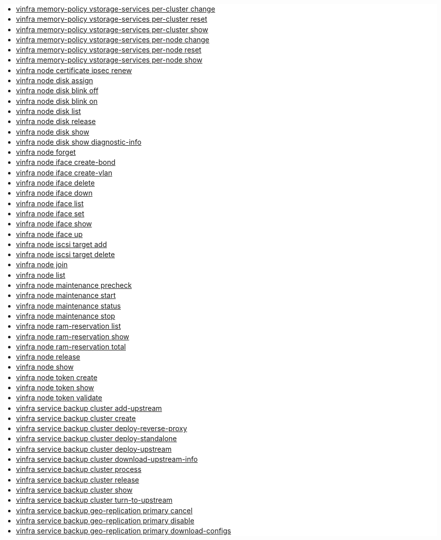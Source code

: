 - [vinfra memory-policy vstorage-services per-cluster change](#vinfra-memory-policy-vstorage-services-per-cluster-change)
- [vinfra memory-policy vstorage-services per-cluster reset](#vinfra-memory-policy-vstorage-services-per-cluster-reset)
- [vinfra memory-policy vstorage-services per-cluster show](#vinfra-memory-policy-vstorage-services-per-cluster-show)
- [vinfra memory-policy vstorage-services per-node change](#vinfra-memory-policy-vstorage-services-per-node-change)
- [vinfra memory-policy vstorage-services per-node reset](#vinfra-memory-policy-vstorage-services-per-node-reset)
- [vinfra memory-policy vstorage-services per-node show](#vinfra-memory-policy-vstorage-services-per-node-show)
- [vinfra node certificate ipsec renew](#vinfra-node-certificate-ipsec-renew)
- [vinfra node disk assign](#vinfra-node-disk-assign)
- [vinfra node disk blink off](#vinfra-node-disk-blink-off)
- [vinfra node disk blink on](#vinfra-node-disk-blink-on)
- [vinfra node disk list](#vinfra-node-disk-list)
- [vinfra node disk release](#vinfra-node-disk-release)
- [vinfra node disk show](#vinfra-node-disk-show)
- [vinfra node disk show diagnostic-info](#vinfra-node-disk-show-diagnostic-info)
- [vinfra node forget](#vinfra-node-forget)
- [vinfra node iface create-bond](#vinfra-node-iface-create-bond)
- [vinfra node iface create-vlan](#vinfra-node-iface-create-vlan)
- [vinfra node iface delete](#vinfra-node-iface-delete)
- [vinfra node iface down](#vinfra-node-iface-down)
- [vinfra node iface list](#vinfra-node-iface-list)
- [vinfra node iface set](#vinfra-node-iface-set)
- [vinfra node iface show](#vinfra-node-iface-show)
- [vinfra node iface up](#vinfra-node-iface-up)
- [vinfra node iscsi target add](#vinfra-node-iscsi-target-add)
- [vinfra node iscsi target delete](#vinfra-node-iscsi-target-delete)
- [vinfra node join](#vinfra-node-join)
- [vinfra node list](#vinfra-node-list)
- [vinfra node maintenance precheck](#vinfra-node-maintenance-precheck)
- [vinfra node maintenance start](#vinfra-node-maintenance-start)
- [vinfra node maintenance status](#vinfra-node-maintenance-status)
- [vinfra node maintenance stop](#vinfra-node-maintenance-stop)
- [vinfra node ram-reservation list](#vinfra-node-ram-reservation-list)
- [vinfra node ram-reservation show](#vinfra-node-ram-reservation-show)
- [vinfra node ram-reservation total](#vinfra-node-ram-reservation-total)
- [vinfra node release](#vinfra-node-release)
- [vinfra node show](#vinfra-node-show)
- [vinfra node token create](#vinfra-node-token-create)
- [vinfra node token show](#vinfra-node-token-show)
- [vinfra node token validate](#vinfra-node-token-validate)
- [vinfra service backup cluster add-upstream](#vinfra-service-backup-cluster-add-upstream)
- [vinfra service backup cluster create](#vinfra-service-backup-cluster-create)
- [vinfra service backup cluster deploy-reverse-proxy](#vinfra-service-backup-cluster-deploy-reverse-proxy)
- [vinfra service backup cluster deploy-standalone](#vinfra-service-backup-cluster-deploy-standalone)
- [vinfra service backup cluster deploy-upstream](#vinfra-service-backup-cluster-deploy-upstream)
- [vinfra service backup cluster download-upstream-info](#vinfra-service-backup-cluster-download-upstream-info)
- [vinfra service backup cluster process](#vinfra-service-backup-cluster-process)
- [vinfra service backup cluster release](#vinfra-service-backup-cluster-release)
- [vinfra service backup cluster show](#vinfra-service-backup-cluster-show)
- [vinfra service backup cluster turn-to-upstream](#vinfra-service-backup-cluster-turn-to-upstream)
- [vinfra service backup geo-replication primary cancel](#vinfra-service-backup-geo-replication-primary-cancel)
- [vinfra service backup geo-replication primary disable](#vinfra-service-backup-geo-replication-primary-disable)
- [vinfra service backup geo-replication primary download-configs](#vinfra-service-backup-geo-replication-primary-download-configs)